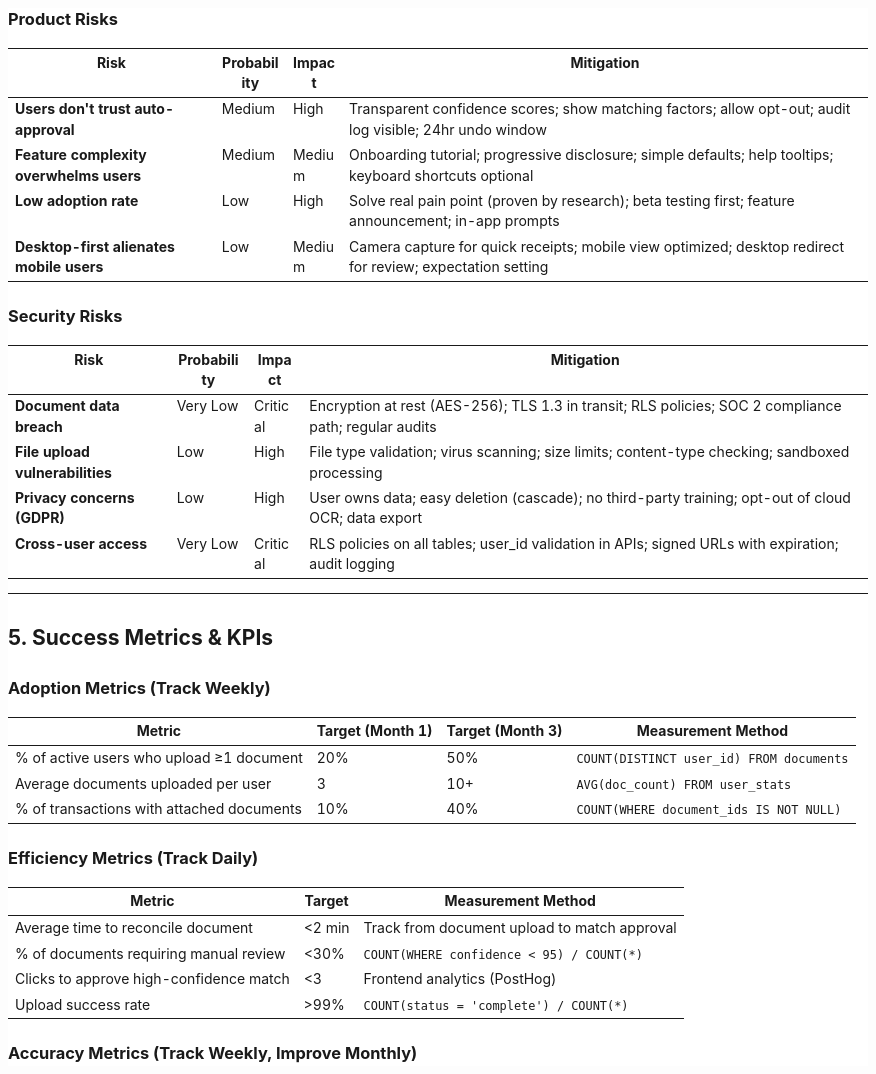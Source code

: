 ### Product Risks

| Risk | Probability | Impact | Mitigation |
|------|-------------|--------|------------|
| **Users don't trust auto-approval** | Medium | High | Transparent confidence scores; show matching factors; allow opt-out; audit log visible; 24hr undo window |
| **Feature complexity overwhelms users** | Medium | Medium | Onboarding tutorial; progressive disclosure; simple defaults; help tooltips; keyboard shortcuts optional |
| **Low adoption rate** | Low | High | Solve real pain point (proven by research); beta testing first; feature announcement; in-app prompts |
| **Desktop-first alienates mobile users** | Low | Medium | Camera capture for quick receipts; mobile view optimized; desktop redirect for review; expectation setting |

### Security Risks

| Risk | Probability | Impact | Mitigation |
|------|-------------|--------|------------|
| **Document data breach** | Very Low | Critical | Encryption at rest (AES-256); TLS 1.3 in transit; RLS policies; SOC 2 compliance path; regular audits |
| **File upload vulnerabilities** | Low | High | File type validation; virus scanning; size limits; content-type checking; sandboxed processing |
| **Privacy concerns (GDPR)** | Low | High | User owns data; easy deletion (cascade); no third-party training; opt-out of cloud OCR; data export |
| **Cross-user access** | Very Low | Critical | RLS policies on all tables; user_id validation in APIs; signed URLs with expiration; audit logging |

---

## 5. Success Metrics & KPIs

### Adoption Metrics (Track Weekly)

| Metric | Target (Month 1) | Target (Month 3) | Measurement Method |
|--------|------------------|------------------|--------------------|
| % of active users who upload ≥1 document | 20% | 50% | `COUNT(DISTINCT user_id) FROM documents` |
| Average documents uploaded per user | 3 | 10+ | `AVG(doc_count) FROM user_stats` |
| % of transactions with attached documents | 10% | 40% | `COUNT(WHERE document_ids IS NOT NULL)` |

### Efficiency Metrics (Track Daily)

| Metric | Target | Measurement Method |
|--------|--------|--------------------|
| Average time to reconcile document | <2 min | Track from document upload to match approval |
| % of documents requiring manual review | <30% | `COUNT(WHERE confidence < 95) / COUNT(*)` |
| Clicks to approve high-confidence match | <3 | Frontend analytics (PostHog) |
| Upload success rate | >99% | `COUNT(status = 'complete') / COUNT(*)` |

### Accuracy Metrics (Track Weekly, Improve Monthly)
